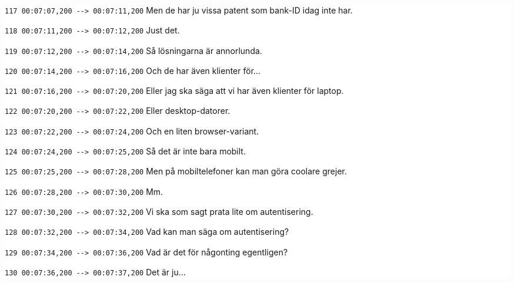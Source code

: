

`117 00:07:07,200 --> 00:07:11,200`
Men de har ju vissa patent som bank-ID idag inte har.



`118 00:07:11,200 --> 00:07:12,200`
Just det.



`119 00:07:12,200 --> 00:07:14,200`
Så lösningarna är annorlunda.



`120 00:07:14,200 --> 00:07:16,200`
Och de har även klienter för...



`121 00:07:16,200 --> 00:07:20,200`
Eller jag ska säga att vi har även klienter för laptop.



`122 00:07:20,200 --> 00:07:22,200`
Eller desktop-datorer.



`123 00:07:22,200 --> 00:07:24,200`
Och en liten browser-variant.



`124 00:07:24,200 --> 00:07:25,200`
Så det är inte bara mobilt.



`125 00:07:25,200 --> 00:07:28,200`
Men på mobiltelefoner kan man göra coolare grejer.



`126 00:07:28,200 --> 00:07:30,200`
Mm.



`127 00:07:30,200 --> 00:07:32,200`
Vi ska som sagt prata lite om autentisering.



`128 00:07:32,200 --> 00:07:34,200`
Vad kan man säga om autentisering?



`129 00:07:34,200 --> 00:07:36,200`
Vad är det för någonting egentligen?



`130 00:07:36,200 --> 00:07:37,200`
Det är ju...
